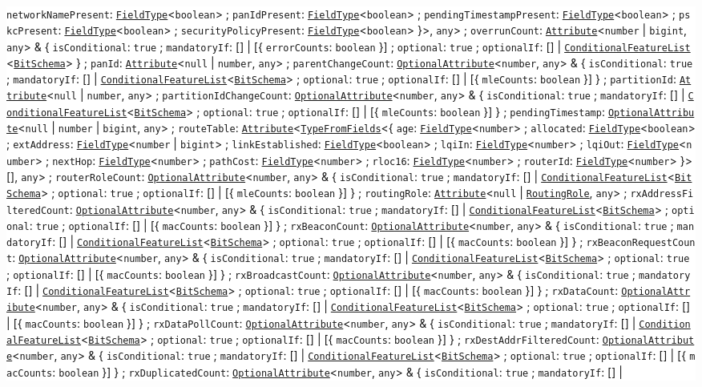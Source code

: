 `networkNamePresent`: [`FieldType`](exports_tlv.FieldType.md)\<`boolean`\> ; `panIdPresent`: [`FieldType`](exports_tlv.FieldType.md)\<`boolean`\> ; `pendingTimestampPresent`: [`FieldType`](exports_tlv.FieldType.md)\<`boolean`\> ; `pskcPresent`: [`FieldType`](exports_tlv.FieldType.md)\<`boolean`\> ; `securityPolicyPresent`: [`FieldType`](exports_tlv.FieldType.md)\<`boolean`\>  }\>, `any`\> ; `overrunCount`: [`Attribute`](exports_cluster.Attribute.md)\<`number` \| `bigint`, `any`\> & \{ `isConditional`: ``true`` ; `mandatoryIf`: [] \| [\{ `errorCounts`: `boolean`  }] ; `optional`: ``true`` ; `optionalIf`: [] \| [`ConditionalFeatureList`](../modules/exports_cluster.md#conditionalfeaturelist)\<[`BitSchema`](../modules/exports_schema.md#bitschema)\>  } ; `panId`: [`Attribute`](exports_cluster.Attribute.md)\<``null`` \| `number`, `any`\> ; `parentChangeCount`: [`OptionalAttribute`](exports_cluster.OptionalAttribute.md)\<`number`, `any`\> & \{ `isConditional`: ``true`` ; `mandatoryIf`: [] \| [`ConditionalFeatureList`](../modules/exports_cluster.md#conditionalfeaturelist)\<[`BitSchema`](../modules/exports_schema.md#bitschema)\> ; `optional`: ``true`` ; `optionalIf`: [] \| [\{ `mleCounts`: `boolean`  }]  } ; `partitionId`: [`Attribute`](exports_cluster.Attribute.md)\<``null`` \| `number`, `any`\> ; `partitionIdChangeCount`: [`OptionalAttribute`](exports_cluster.OptionalAttribute.md)\<`number`, `any`\> & \{ `isConditional`: ``true`` ; `mandatoryIf`: [] \| [`ConditionalFeatureList`](../modules/exports_cluster.md#conditionalfeaturelist)\<[`BitSchema`](../modules/exports_schema.md#bitschema)\> ; `optional`: ``true`` ; `optionalIf`: [] \| [\{ `mleCounts`: `boolean`  }]  } ; `pendingTimestamp`: [`OptionalAttribute`](exports_cluster.OptionalAttribute.md)\<``null`` \| `number` \| `bigint`, `any`\> ; `routeTable`: [`Attribute`](exports_cluster.Attribute.md)\<[`TypeFromFields`](../modules/exports_tlv.md#typefromfields)\<\{ `age`: [`FieldType`](exports_tlv.FieldType.md)\<`number`\> ; `allocated`: [`FieldType`](exports_tlv.FieldType.md)\<`boolean`\> ; `extAddress`: [`FieldType`](exports_tlv.FieldType.md)\<`number` \| `bigint`\> ; `linkEstablished`: [`FieldType`](exports_tlv.FieldType.md)\<`boolean`\> ; `lqiIn`: [`FieldType`](exports_tlv.FieldType.md)\<`number`\> ; `lqiOut`: [`FieldType`](exports_tlv.FieldType.md)\<`number`\> ; `nextHop`: [`FieldType`](exports_tlv.FieldType.md)\<`number`\> ; `pathCost`: [`FieldType`](exports_tlv.FieldType.md)\<`number`\> ; `rloc16`: [`FieldType`](exports_tlv.FieldType.md)\<`number`\> ; `routerId`: [`FieldType`](exports_tlv.FieldType.md)\<`number`\>  }\>[], `any`\> ; `routerRoleCount`: [`OptionalAttribute`](exports_cluster.OptionalAttribute.md)\<`number`, `any`\> & \{ `isConditional`: ``true`` ; `mandatoryIf`: [] \| [`ConditionalFeatureList`](../modules/exports_cluster.md#conditionalfeaturelist)\<[`BitSchema`](../modules/exports_schema.md#bitschema)\> ; `optional`: ``true`` ; `optionalIf`: [] \| [\{ `mleCounts`: `boolean`  }]  } ; `routingRole`: [`Attribute`](exports_cluster.Attribute.md)\<``null`` \| [`RoutingRole`](../enums/exports_cluster.ThreadNetworkDiagnostics.RoutingRole.md), `any`\> ; `rxAddressFilteredCount`: [`OptionalAttribute`](exports_cluster.OptionalAttribute.md)\<`number`, `any`\> & \{ `isConditional`: ``true`` ; `mandatoryIf`: [] \| [`ConditionalFeatureList`](../modules/exports_cluster.md#conditionalfeaturelist)\<[`BitSchema`](../modules/exports_schema.md#bitschema)\> ; `optional`: ``true`` ; `optionalIf`: [] \| [\{ `macCounts`: `boolean`  }]  } ; `rxBeaconCount`: [`OptionalAttribute`](exports_cluster.OptionalAttribute.md)\<`number`, `any`\> & \{ `isConditional`: ``true`` ; `mandatoryIf`: [] \| [`ConditionalFeatureList`](../modules/exports_cluster.md#conditionalfeaturelist)\<[`BitSchema`](../modules/exports_schema.md#bitschema)\> ; `optional`: ``true`` ; `optionalIf`: [] \| [\{ `macCounts`: `boolean`  }]  } ; `rxBeaconRequestCount`: [`OptionalAttribute`](exports_cluster.OptionalAttribute.md)\<`number`, `any`\> & \{ `isConditional`: ``true`` ; `mandatoryIf`: [] \| [`ConditionalFeatureList`](../modules/exports_cluster.md#conditionalfeaturelist)\<[`BitSchema`](../modules/exports_schema.md#bitschema)\> ; `optional`: ``true`` ; `optionalIf`: [] \| [\{ `macCounts`: `boolean`  }]  } ; `rxBroadcastCount`: [`OptionalAttribute`](exports_cluster.OptionalAttribute.md)\<`number`, `any`\> & \{ `isConditional`: ``true`` ; `mandatoryIf`: [] \| [`ConditionalFeatureList`](../modules/exports_cluster.md#conditionalfeaturelist)\<[`BitSchema`](../modules/exports_schema.md#bitschema)\> ; `optional`: ``true`` ; `optionalIf`: [] \| [\{ `macCounts`: `boolean`  }]  } ; `rxDataCount`: [`OptionalAttribute`](exports_cluster.OptionalAttribute.md)\<`number`, `any`\> & \{ `isConditional`: ``true`` ; `mandatoryIf`: [] \| [`ConditionalFeatureList`](../modules/exports_cluster.md#conditionalfeaturelist)\<[`BitSchema`](../modules/exports_schema.md#bitschema)\> ; `optional`: ``true`` ; `optionalIf`: [] \| [\{ `macCounts`: `boolean`  }]  } ; `rxDataPollCount`: [`OptionalAttribute`](exports_cluster.OptionalAttribute.md)\<`number`, `any`\> & \{ `isConditional`: ``true`` ; `mandatoryIf`: [] \| [`ConditionalFeatureList`](../modules/exports_cluster.md#conditionalfeaturelist)\<[`BitSchema`](../modules/exports_schema.md#bitschema)\> ; `optional`: ``true`` ; `optionalIf`: [] \| [\{ `macCounts`: `boolean`  }]  } ; `rxDestAddrFilteredCount`: [`OptionalAttribute`](exports_cluster.OptionalAttribute.md)\<`number`, `any`\> & \{ `isConditional`: ``true`` ; `mandatoryIf`: [] \| [`ConditionalFeatureList`](../modules/exports_cluster.md#conditionalfeaturelist)\<[`BitSchema`](../modules/exports_schema.md#bitschema)\> ; `optional`: ``true`` ; `optionalIf`: [] \| [\{ `macCounts`: `boolean`  }]  } ; `rxDuplicatedCount`: [`OptionalAttribute`](exports_cluster.OptionalAttribute.md)\<`number`, `any`\> & \{ `isConditional`: ``true`` ; `mandatoryIf`: [] \|